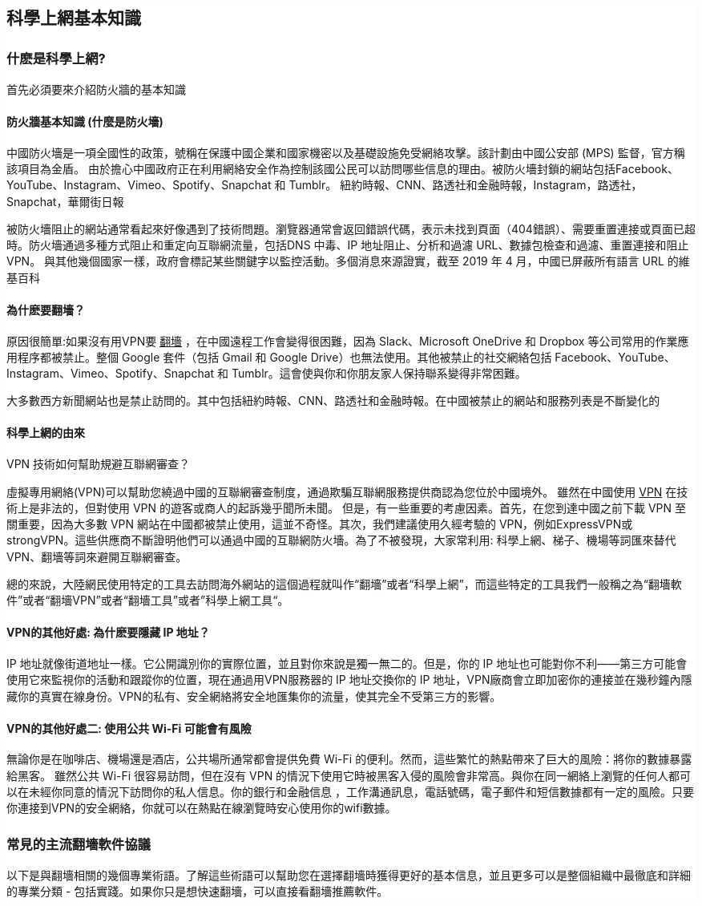 






## 科學上網基本知識

### 什麽是科學上網?

首先必須要來介紹防火牆的基本知識
#### 防火牆基本知識 (什麼是防火墻)

中國防火墻是一項全國性的政策，號稱在保護中國企業和國家機密以及基礎設施免受網絡攻擊。該計劃由中國公安部 (MPS) 監督，官方稱該項目為金盾。
由於擔心中國政府正在利用網絡安全作為控制該國公民可以訪問哪些信息的理由。被防火墻封鎖的網站包括Facebook、YouTube、Instagram、Vimeo、Spotify、Snapchat 和 Tumblr。
紐約時報、CNN、路透社和金融時報，Instagram，路透社，Snapchat，華爾街日報

被防火墻阻止的網站通常看起來好像遇到了技術問題。瀏覽器通常會返回錯誤代碼，表示未找到頁面（404錯誤）、需要重置連接或頁面已超時。防火墻通過多種方式阻止和重定向互聯網流量，包括DNS 中毒、IP 地址阻止、分析和過濾 URL、數據包檢查和過濾、重置連接和阻止VPN。
與其他幾個國家一樣，政府會標記某些關鍵字以監控活動。多個消息來源證實，截至 2019 年 4 月，中國已屏蔽所有語言 URL 的維基百科

#### 為什麽要翻墻？

原因很簡單:如果沒有用VPN要 <a href="https://wallzhihu.com/best-vpn-china/">翻墻</a>
，在中國遠程工作會變得很困難，因為 Slack、Microsoft OneDrive 和 Dropbox 等公司常用的作業應用程序都被禁止。整個 Google 套件（包括 Gmail 和 Google Drive）也無法使用。其他被禁止的社交網絡包括 Facebook、YouTube、Instagram、Vimeo、Spotify、Snapchat 和 Tumblr。這會使與你和你朋友家人保持聯系變得非常困難。 

大多數西方新聞網站也是禁止訪問的。其中包括紐約時報、CNN、路透社和金融時報。在中國被禁止的網站和服務列表是不斷變化的

#### 科學上網的由來
VPN 技術如何幫助規避互聯網審查？

虛擬專用網絡(VPN)可以幫助您繞過中國的互聯網審查制度，通過欺騙互聯網服務提供商認為您位於中國境外。 
雖然在中國使用 <a href="https://dr-wall.com/best-vpn-china/">VPN</a> 在技術上是非法的，但對使用 VPN 的遊客或商人的起訴幾乎聞所未聞。
但是，有一些重要的考慮因素。首先，在您到達中國之前下載 VPN 至關重要，因為大多數 VPN 網站在中國都被禁止使用，這並不奇怪。其次，我們建議使用久經考驗的 VPN，例如ExpressVPN或strongVPN。這些供應商不斷證明他們可以通過中國的互聯網防火墻。為了不被發現，大家常利用: 科學上網、梯子、機場等詞匯來替代VPN、翻墻等詞來避開互聯網審查。

總的來說，大陸網民使用特定的工具去訪問海外網站的這個過程就叫作“翻墻”或者“科學上網”，而這些特定的工具我們一般稱之為“翻墻軟件”或者“翻墻VPN”或者“翻墻工具”或者”科學上網工具“。



#### VPN的其他好處: 為什麽要隱藏 IP 地址？
IP 地址就像街道地址一樣。它公開識別你的實際位置，並且對你來說是獨一無二的。但是，你的 IP 地址也可能對你不利——第三方可能會使用它來監視你的活動和跟蹤你的位置，現在通過用VPN服務器的 IP 地址交換你的 IP 地址，VPN廠商會立即加密你的連接並在幾秒鐘內隱藏你的真實在線身份。VPN的私有、安全網絡將安全地匯集你的流量，使其完全不受第三方的影響。



#### VPN的其他好處二: 使用公共 Wi-Fi 可能會有風險
無論你是在咖啡店、機場還是酒店，公共場所通常都會提供免費 Wi-Fi 的便利。然而，這些繁忙的熱點帶來了巨大的風險：將你的數據暴露給黑客。
雖然公共 Wi-Fi 很容易訪問，但在沒有 VPN 的情況下使用它時被黑客入侵的風險會非常高。與你在同一網絡上瀏覽的任何人都可以在未經你同意的情況下訪問你的私人信息。你的銀行和金融信息
，工作溝通訊息，電話號碼，電子郵件和短信數據都有一定的風險。只要你連接到VPN的安全網絡，你就可以在熱點在線瀏覽時安心使用你的wifi數據。

### 常見的主流翻墻軟件協議
以下是與翻墻相關的幾個專業術語。了解這些術語可以幫助您在選擇翻墻時獲得更好的基本信息，並且更多可以是整個組織中最徹底和詳細的專業分類 - 包括實踐。如果你只是想快速翻墻，可以直接看翻墻推薦軟件。
